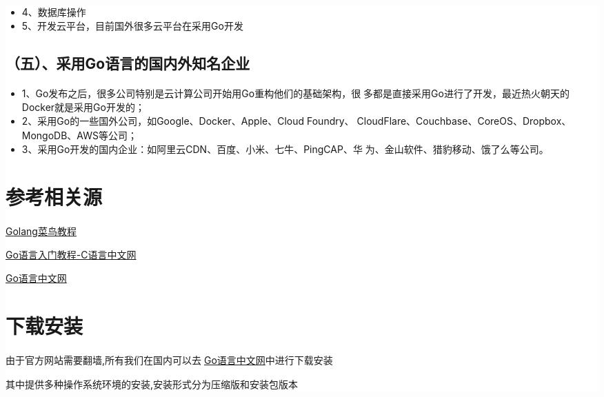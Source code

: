 - 4、数据库操作
- 5、开发云平台，⽬前国外很多云平台在采⽤Go开发
## （五）、采⽤Go语⾔的国内外知名企业
- 1、Go发布之后，很多公司特别是云计算公司开始⽤Go重构他们的基础架构，很
多都是直接采⽤Go进⾏了开发，最近热⽕朝天的Docker就是采⽤Go开发的；
- 2、采⽤Go的⼀些国外公司，如Google、Docker、Apple、Cloud Foundry、
CloudFlare、Couchbase、CoreOS、Dropbox、MongoDB、AWS等公司；
- 3、采⽤Go开发的国内企业：如阿⾥云CDN、百度、⼩⽶、七⽜、PingCAP、华
为、⾦⼭软件、猎豹移动、饿了么等公司。


# 参考相关源
[Golang菜鸟教程](https://www.runoob.com/go/go-environment.html)

[Go语言入门教程-C语言中文网](http://c.biancheng.net/golang/)

[Go语言中文网](https://studygolang.com/dl)


# 下载安装
由于官方网站需要翻墙,所有我们在国内可以去
[Go语言中文网](https://studygolang.com/dl)中进行下载安装

其中提供多种操作系统环境的安装,安装形式分为压缩版和安装包版本

